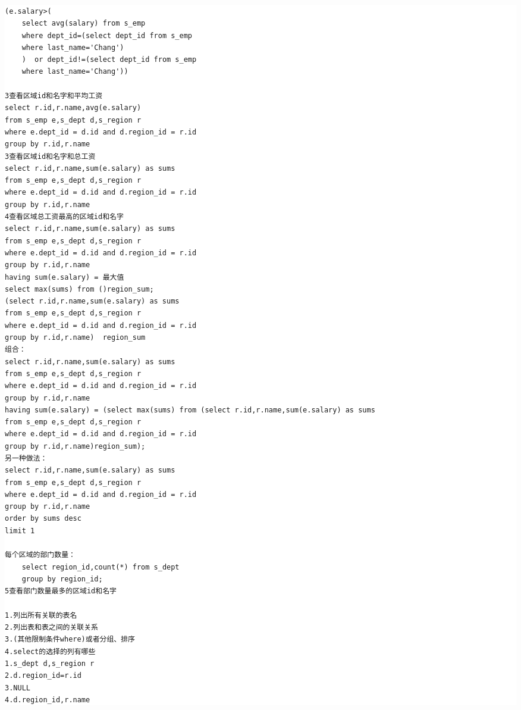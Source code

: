 	(e.salary>(
		select avg(salary) from s_emp 
		where dept_id=(select dept_id from s_emp
		where last_name='Chang')
		)  or dept_id!=(select dept_id from s_emp
		where last_name='Chang'))
	
	3查看区域id和名字和平均工资
	select r.id,r.name,avg(e.salary)
	from s_emp e,s_dept d,s_region r
	where e.dept_id = d.id and d.region_id = r.id
	group by r.id,r.name
	3查看区域id和名字和总工资
	select r.id,r.name,sum(e.salary) as sums
	from s_emp e,s_dept d,s_region r
	where e.dept_id = d.id and d.region_id = r.id
	group by r.id,r.name
	4查看区域总工资最高的区域id和名字
	select r.id,r.name,sum(e.salary) as sums
	from s_emp e,s_dept d,s_region r
	where e.dept_id = d.id and d.region_id = r.id
	group by r.id,r.name
	having sum(e.salary) = 最大值
	select max(sums) from ()region_sum;
	(select r.id,r.name,sum(e.salary) as sums
	from s_emp e,s_dept d,s_region r
	where e.dept_id = d.id and d.region_id = r.id
	group by r.id,r.name)  region_sum
	组合：
	select r.id,r.name,sum(e.salary) as sums
	from s_emp e,s_dept d,s_region r
	where e.dept_id = d.id and d.region_id = r.id
	group by r.id,r.name
	having sum(e.salary) = (select max(sums) from (select r.id,r.name,sum(e.salary) as sums
	from s_emp e,s_dept d,s_region r
	where e.dept_id = d.id and d.region_id = r.id
	group by r.id,r.name)region_sum);
	另一种做法：
	select r.id,r.name,sum(e.salary) as sums
	from s_emp e,s_dept d,s_region r
	where e.dept_id = d.id and d.region_id = r.id
	group by r.id,r.name
	order by sums desc
	limit 1

	每个区域的部门数量：
		select region_id,count(*) from s_dept
		group by region_id;
	5查看部门数量最多的区域id和名字

	1.列出所有关联的表名
	2.列出表和表之间的关联关系
	3.(其他限制条件where)或者分组、排序
	4.select的选择的列有哪些
	1.s_dept d,s_region r
	2.d.region_id=r.id
	3.NULL
	4.d.region_id,r.name
